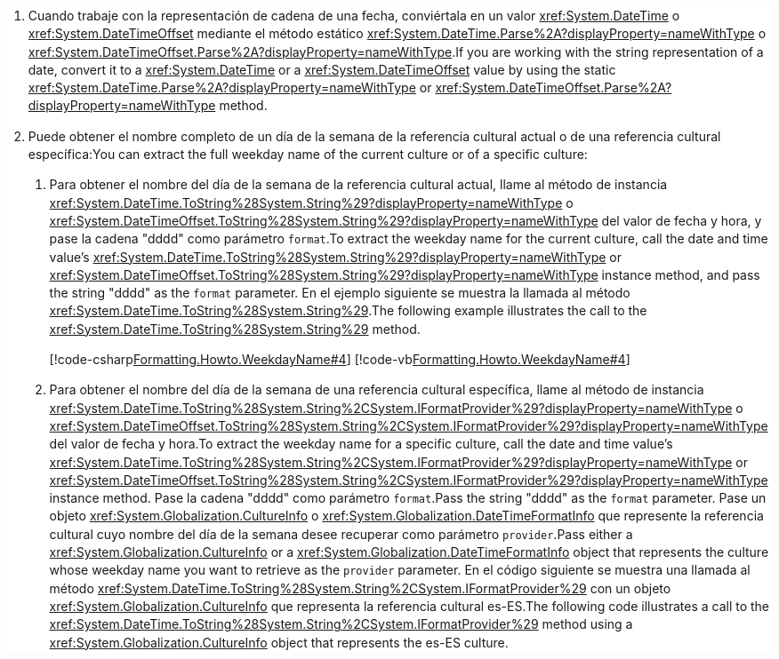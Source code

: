 1. <span data-ttu-id="d938e-122">Cuando trabaje con la representación de cadena de una fecha, conviértala en un valor <xref:System.DateTime> o <xref:System.DateTimeOffset> mediante el método estático <xref:System.DateTime.Parse%2A?displayProperty=nameWithType> o <xref:System.DateTimeOffset.Parse%2A?displayProperty=nameWithType>.</span><span class="sxs-lookup"><span data-stu-id="d938e-122">If you are working with the string representation of a date, convert it to a <xref:System.DateTime> or a <xref:System.DateTimeOffset> value by using the static <xref:System.DateTime.Parse%2A?displayProperty=nameWithType> or <xref:System.DateTimeOffset.Parse%2A?displayProperty=nameWithType> method.</span></span>  
  
2. <span data-ttu-id="d938e-123">Puede obtener el nombre completo de un día de la semana de la referencia cultural actual o de una referencia cultural específica:</span><span class="sxs-lookup"><span data-stu-id="d938e-123">You can extract the full weekday name of the current culture or of a specific culture:</span></span>  
  
    1. <span data-ttu-id="d938e-124">Para obtener el nombre del día de la semana de la referencia cultural actual, llame al método de instancia <xref:System.DateTime.ToString%28System.String%29?displayProperty=nameWithType> o <xref:System.DateTimeOffset.ToString%28System.String%29?displayProperty=nameWithType> del valor de fecha y hora, y pase la cadena "dddd" como parámetro `format`.</span><span class="sxs-lookup"><span data-stu-id="d938e-124">To extract the weekday name for the current culture, call the date and time value’s <xref:System.DateTime.ToString%28System.String%29?displayProperty=nameWithType> or <xref:System.DateTimeOffset.ToString%28System.String%29?displayProperty=nameWithType> instance method, and pass the string "dddd" as the `format` parameter.</span></span> <span data-ttu-id="d938e-125">En el ejemplo siguiente se muestra la llamada al método <xref:System.DateTime.ToString%28System.String%29>.</span><span class="sxs-lookup"><span data-stu-id="d938e-125">The following example illustrates the call to the <xref:System.DateTime.ToString%28System.String%29> method.</span></span>  
  
         [!code-csharp[Formatting.Howto.WeekdayName#4](../../../samples/snippets/csharp/VS_Snippets_CLR/Formatting.HowTo.WeekdayName/cs/fullname4.cs#4)]
         [!code-vb[Formatting.Howto.WeekdayName#4](../../../samples/snippets/visualbasic/VS_Snippets_CLR/Formatting.HowTo.WeekdayName/vb/fullname4.vb#4)]  
  
    2. <span data-ttu-id="d938e-126">Para obtener el nombre del día de la semana de una referencia cultural específica, llame al método de instancia <xref:System.DateTime.ToString%28System.String%2CSystem.IFormatProvider%29?displayProperty=nameWithType> o <xref:System.DateTimeOffset.ToString%28System.String%2CSystem.IFormatProvider%29?displayProperty=nameWithType> del valor de fecha y hora.</span><span class="sxs-lookup"><span data-stu-id="d938e-126">To extract the weekday name for a specific culture, call the date and time value’s <xref:System.DateTime.ToString%28System.String%2CSystem.IFormatProvider%29?displayProperty=nameWithType> or <xref:System.DateTimeOffset.ToString%28System.String%2CSystem.IFormatProvider%29?displayProperty=nameWithType> instance method.</span></span> <span data-ttu-id="d938e-127">Pase la cadena "dddd" como parámetro `format`.</span><span class="sxs-lookup"><span data-stu-id="d938e-127">Pass the string "dddd" as the `format` parameter.</span></span> <span data-ttu-id="d938e-128">Pase un objeto <xref:System.Globalization.CultureInfo> o <xref:System.Globalization.DateTimeFormatInfo> que represente la referencia cultural cuyo nombre del día de la semana desee recuperar como parámetro `provider`.</span><span class="sxs-lookup"><span data-stu-id="d938e-128">Pass either a <xref:System.Globalization.CultureInfo> or a <xref:System.Globalization.DateTimeFormatInfo> object that represents the culture whose weekday name you want to retrieve as the `provider` parameter.</span></span> <span data-ttu-id="d938e-129">En el código siguiente se muestra una llamada al método <xref:System.DateTime.ToString%28System.String%2CSystem.IFormatProvider%29> con un objeto <xref:System.Globalization.CultureInfo> que representa la referencia cultural es-ES.</span><span class="sxs-lookup"><span data-stu-id="d938e-129">The following code illustrates a call to the <xref:System.DateTime.ToString%28System.String%2CSystem.IFormatProvider%29> method using a <xref:System.Globalization.CultureInfo> object that represents the es-ES culture.</span></span>  
  